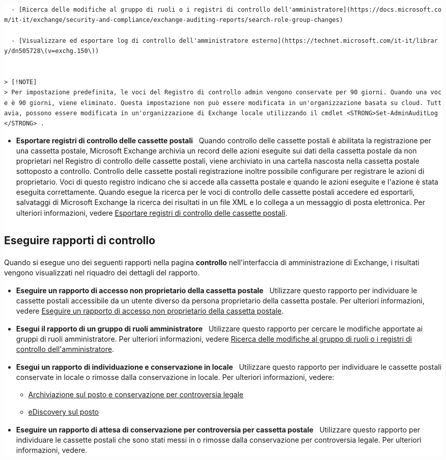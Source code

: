       - [Ricerca delle modifiche al gruppo di ruoli o i registri di controllo dell'amministratore](https://docs.microsoft.com/it-it/exchange/security-and-compliance/exchange-auditing-reports/search-role-group-changes)
    
      - [Visualizzare ed esportare log di controllo dell'amministratore esterno](https://technet.microsoft.com/it-it/library/dn505728\(v=exchg.150\))
    

    > [!NOTE]
    > Per impostazione predefinita, le voci del Registro di controllo admin vengono conservate per 90 giorni. Quando una voce è 90 giorni, viene eliminato. Questa impostazione non può essere modificata in un'organizzazione basata su cloud. Tuttavia, possono essere modificata in un'organizzazione di Exchange locale utilizzando il cmdlet <STRONG>Set-AdminAuditLog</STRONG> .



  - **Esportare registri di controllo delle cassette postali**   Quando controllo delle cassette postali è abilitata la registrazione per una cassetta postale, Microsoft Exchange archivia un record delle azioni eseguite sui dati della cassetta postale da non proprietari nel Registro di controllo delle cassette postali, viene archiviato in una cartella nascosta nella cassetta postale sottoposto a controllo. Controllo delle cassette postali registrazione inoltre possibile configurare per registrare le azioni di proprietario. Voci di questo registro indicano che si accede alla cassetta postale e quando le azioni eseguite e l'azione è stata eseguita correttamente. Quando esegue la ricerca per le voci di controllo delle cassette postali accedere ed esportarli, salvataggi di Microsoft Exchange la ricerca dei risultati in un file XML e lo collega a un messaggio di posta elettronica. Per ulteriori informazioni, vedere [Esportare registri di controllo delle cassette postali](https://docs.microsoft.com/it-it/exchange/security-and-compliance/exchange-auditing-reports/export-mailbox-audit-logs).

## Eseguire rapporti di controllo

Quando si esegue uno dei seguenti rapporti nella pagina **controllo** nell'interfaccia di amministrazione di Exchange, i risultati vengono visualizzati nel riquadro dei dettagli del rapporto.

  - **Eseguire un rapporto di accesso non proprietario della cassetta postale**   Utilizzare questo rapporto per individuare le cassette postali accessibile da un utente diverso da persona proprietario della cassetta postale. Per ulteriori informazioni, vedere [Eseguire un rapporto di accesso non proprietario della cassetta postale](run-a-non-owner-mailbox-access-report-exchange-online-help.md).

  - **Esegui il rapporto di un gruppo di ruoli amministratore**   Utilizzare questo rapporto per cercare le modifiche apportate ai gruppi di ruoli amministratore. Per ulteriori informazioni, vedere [Ricerca delle modifiche al gruppo di ruoli o i registri di controllo dell'amministratore](https://docs.microsoft.com/it-it/exchange/security-and-compliance/exchange-auditing-reports/search-role-group-changes).

  - **Esegui un rapporto di individuazione e conservazione in locale**   Utilizzare questo rapporto per individuare le cassette postali conservate in locale o rimosse dalla conservazione in locale. Per ulteriori informazioni, vedere:
    
      - [Archiviazione sul posto e conservazione per controversia legale](https://docs.microsoft.com/it-it/exchange/security-and-compliance/in-place-and-litigation-holds)
    
      - [eDiscovery sul posto](https://docs.microsoft.com/it-it/exchange/security-and-compliance/in-place-ediscovery/in-place-ediscovery)

  - **Eseguire un rapporto di attesa di conservazione per controversia per cassetta postale**   Utilizzare questo rapporto per individuare le cassette postali che sono stati messi in o rimosse dalla conservazione per controversia legale. Per ulteriori informazioni, vedere.
    